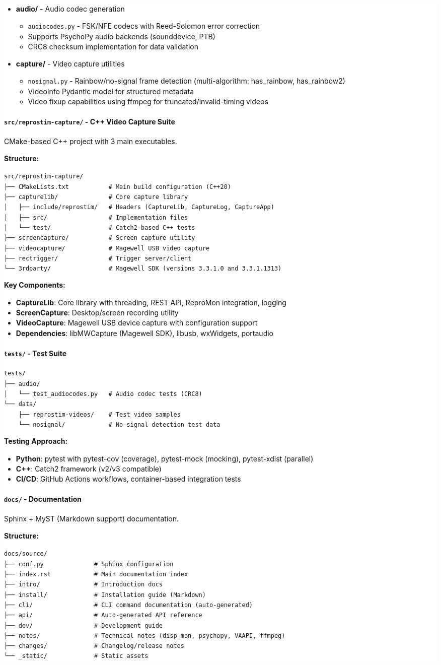 - **audio/** - Audio codec generation
  - `audiocodes.py` - FSK/NFE codecs with Reed-Solomon error correction
  - Supports PsychoPy audio backends (sounddevice, PTB)
  - CRC8 checksum implementation for data validation

- **capture/** - Video capture utilities
  - `nosignal.py` - Rainbow/no-signal frame detection (multi-algorithm: has_rainbow, has_rainbow2)
  - VideoInfo Pydantic model for structured metadata
  - Video fixup capabilities using ffmpeg for truncated/invalid-timing videos

#### `src/reprostim-capture/` - C++ Video Capture Suite
CMake-based C++ project with 3 main executables.

**Structure:**
```
src/reprostim-capture/
├── CMakeLists.txt           # Main build configuration (C++20)
├── capturelib/              # Core capture library
│   ├── include/reprostim/   # Headers (CaptureLib, CaptureLog, CaptureApp)
│   ├── src/                 # Implementation files
│   └── test/                # Catch2-based C++ tests
├── screencapture/           # Screen capture utility
├── videocapture/            # Magewell USB video capture
├── rectrigger/              # Trigger server/client
└── 3rdparty/                # Magewell SDK (versions 3.3.1.0 and 3.3.1.1313)
```

**Key Components:**
- **CaptureLib**: Core library with threading, REST API, ReproMon integration, logging
- **ScreenCapture**: Desktop/screen recording utility
- **VideoCapture**: Magewell USB device capture with configuration support
- **Dependencies**: libMWCapture (Magewell SDK), libusb, wxWidgets, portaudio

#### `tests/` - Test Suite
```
tests/
├── audio/
│   └── test_audiocodes.py   # Audio codec tests (CRC8)
└── data/
    ├── reprostim-videos/    # Test video samples
    └── nosignal/            # No-signal detection test data
```

**Testing Approach:**
- **Python**: pytest with pytest-cov (coverage), pytest-mock (mocking), pytest-xdist (parallel)
- **C++**: Catch2 framework (v2/v3 compatible)
- **CI/CD**: GitHub Actions workflows, container-based integration tests

#### `docs/` - Documentation
Sphinx + MyST (Markdown support) documentation.

**Structure:**
```
docs/source/
├── conf.py              # Sphinx configuration
├── index.rst            # Main documentation index
├── intro/               # Introduction docs
├── install/             # Installation guide (Markdown)
├── cli/                 # CLI command documentation (auto-generated)
├── api/                 # Auto-generated API reference
├── dev/                 # Development guide
├── notes/               # Technical notes (disp_mon, psychopy, VAAPI, ffmpeg)
├── changes/             # Changelog/release notes
└── _static/             # Static assets
```
